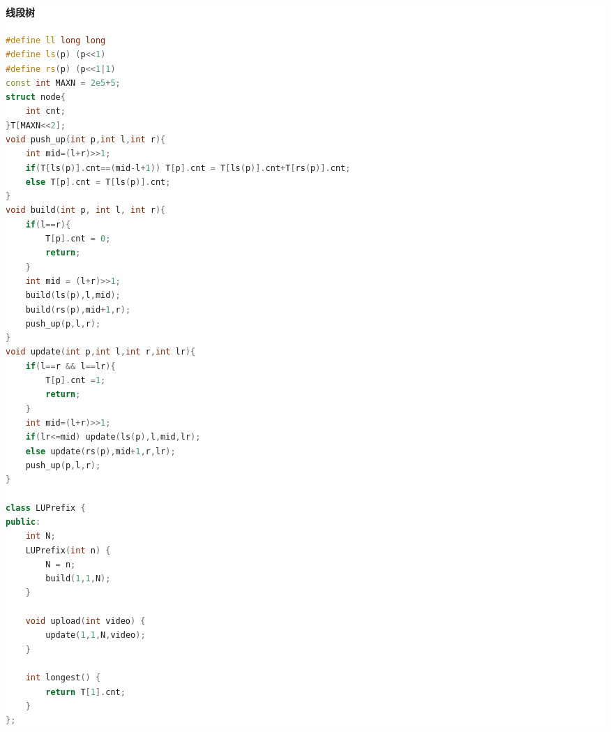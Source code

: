 #### 线段树

```c++
#define ll long long
#define ls(p) (p<<1)
#define rs(p) (p<<1|1)
const int MAXN = 2e5+5;
struct node{
    int cnt;
}T[MAXN<<2];
void push_up(int p,int l,int r){
    int mid=(l+r)>>1;
    if(T[ls(p)].cnt==(mid-l+1)) T[p].cnt = T[ls(p)].cnt+T[rs(p)].cnt;
    else T[p].cnt = T[ls(p)].cnt;
}
void build(int p, int l, int r){
    if(l==r){
        T[p].cnt = 0;
        return;
    }
    int mid = (l+r)>>1;
    build(ls(p),l,mid);
    build(rs(p),mid+1,r);
    push_up(p,l,r);
}
void update(int p,int l,int r,int lr){
    if(l==r && l==lr){
        T[p].cnt =1;
        return;
    }
    int mid=(l+r)>>1;
    if(lr<=mid) update(ls(p),l,mid,lr);
    else update(rs(p),mid+1,r,lr);
    push_up(p,l,r);
}

class LUPrefix {
public:
    int N;
    LUPrefix(int n) {
        N = n;
        build(1,1,N);
    }
    
    void upload(int video) {
        update(1,1,N,video);
    }
    
    int longest() {
        return T[1].cnt;
    }
};
```
